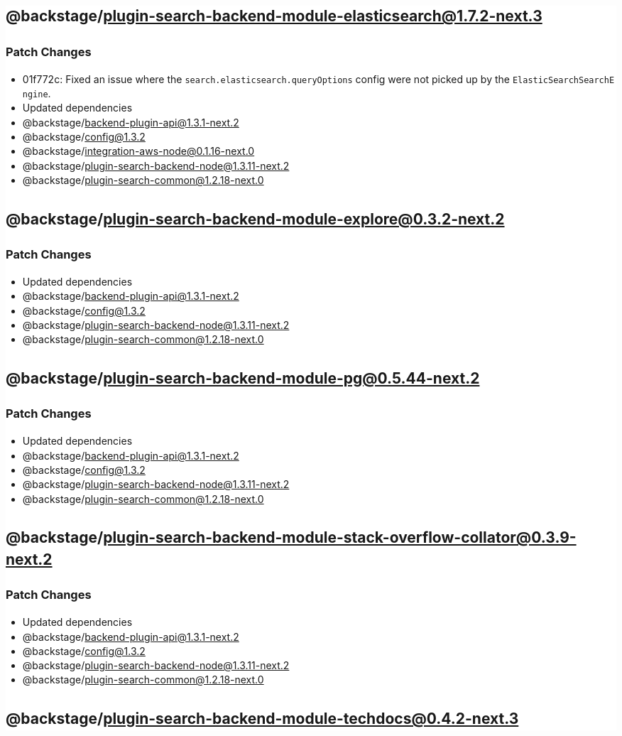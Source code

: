 ## @backstage/plugin-search-backend-module-elasticsearch@1.7.2-next.3

### Patch Changes

- 01f772c: Fixed an issue where the `search.elasticsearch.queryOptions` config were not picked up by the `ElasticSearchSearchEngine`.
- Updated dependencies
 - @backstage/backend-plugin-api@1.3.1-next.2
 - @backstage/config@1.3.2
 - @backstage/integration-aws-node@0.1.16-next.0
 - @backstage/plugin-search-backend-node@1.3.11-next.2
 - @backstage/plugin-search-common@1.2.18-next.0

## @backstage/plugin-search-backend-module-explore@0.3.2-next.2

### Patch Changes

- Updated dependencies
 - @backstage/backend-plugin-api@1.3.1-next.2
 - @backstage/config@1.3.2
 - @backstage/plugin-search-backend-node@1.3.11-next.2
 - @backstage/plugin-search-common@1.2.18-next.0

## @backstage/plugin-search-backend-module-pg@0.5.44-next.2

### Patch Changes

- Updated dependencies
 - @backstage/backend-plugin-api@1.3.1-next.2
 - @backstage/config@1.3.2
 - @backstage/plugin-search-backend-node@1.3.11-next.2
 - @backstage/plugin-search-common@1.2.18-next.0

## @backstage/plugin-search-backend-module-stack-overflow-collator@0.3.9-next.2

### Patch Changes

- Updated dependencies
 - @backstage/backend-plugin-api@1.3.1-next.2
 - @backstage/config@1.3.2
 - @backstage/plugin-search-backend-node@1.3.11-next.2
 - @backstage/plugin-search-common@1.2.18-next.0

## @backstage/plugin-search-backend-module-techdocs@0.4.2-next.3
